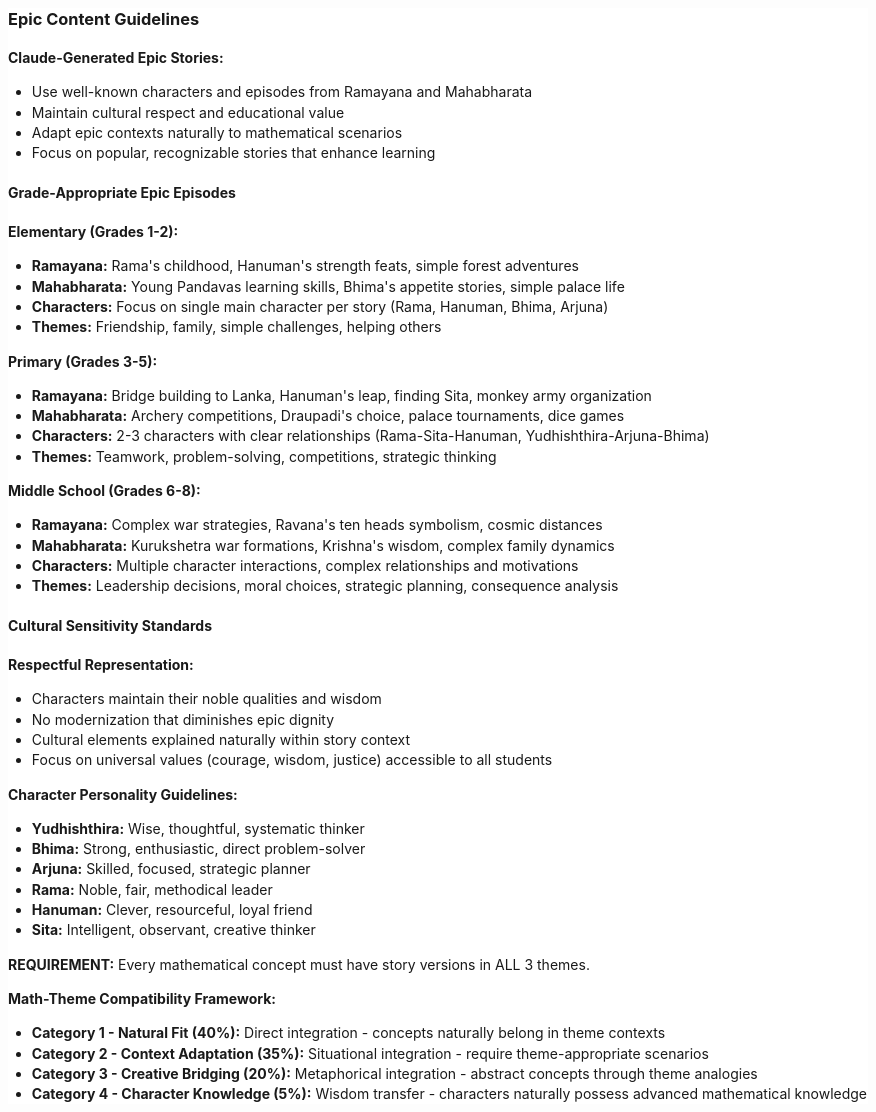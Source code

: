 ### Epic Content Guidelines
**Claude-Generated Epic Stories:**
- Use well-known characters and episodes from Ramayana and Mahabharata
- Maintain cultural respect and educational value
- Adapt epic contexts naturally to mathematical scenarios
- Focus on popular, recognizable stories that enhance learning

#### Grade-Appropriate Epic Episodes

**Elementary (Grades 1-2):**
- **Ramayana:** Rama's childhood, Hanuman's strength feats, simple forest adventures
- **Mahabharata:** Young Pandavas learning skills, Bhima's appetite stories, simple palace life
- **Characters:** Focus on single main character per story (Rama, Hanuman, Bhima, Arjuna)
- **Themes:** Friendship, family, simple challenges, helping others

**Primary (Grades 3-5):**
- **Ramayana:** Bridge building to Lanka, Hanuman's leap, finding Sita, monkey army organization
- **Mahabharata:** Archery competitions, Draupadi's choice, palace tournaments, dice games
- **Characters:** 2-3 characters with clear relationships (Rama-Sita-Hanuman, Yudhishthira-Arjuna-Bhima)
- **Themes:** Teamwork, problem-solving, competitions, strategic thinking

**Middle School (Grades 6-8):**
- **Ramayana:** Complex war strategies, Ravana's ten heads symbolism, cosmic distances
- **Mahabharata:** Kurukshetra war formations, Krishna's wisdom, complex family dynamics
- **Characters:** Multiple character interactions, complex relationships and motivations
- **Themes:** Leadership decisions, moral choices, strategic planning, consequence analysis

#### Cultural Sensitivity Standards
**Respectful Representation:**
- Characters maintain their noble qualities and wisdom
- No modernization that diminishes epic dignity
- Cultural elements explained naturally within story context
- Focus on universal values (courage, wisdom, justice) accessible to all students

**Character Personality Guidelines:**
- **Yudhishthira:** Wise, thoughtful, systematic thinker
- **Bhima:** Strong, enthusiastic, direct problem-solver
- **Arjuna:** Skilled, focused, strategic planner
- **Rama:** Noble, fair, methodical leader
- **Hanuman:** Clever, resourceful, loyal friend
- **Sita:** Intelligent, observant, creative thinker

**REQUIREMENT:** Every mathematical concept must have story versions in ALL 3 themes.

**Math-Theme Compatibility Framework:**
- **Category 1 - Natural Fit (40%):** Direct integration - concepts naturally belong in theme contexts
- **Category 2 - Context Adaptation (35%):** Situational integration - require theme-appropriate scenarios
- **Category 3 - Creative Bridging (20%):** Metaphorical integration - abstract concepts through theme analogies
- **Category 4 - Character Knowledge (5%):** Wisdom transfer - characters naturally possess advanced mathematical knowledge
